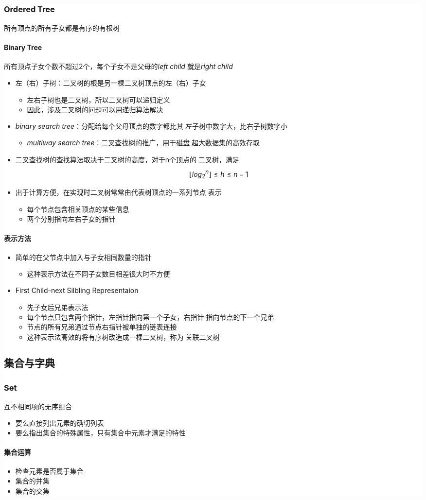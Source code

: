 ###	Ordered Tree

所有顶点的所有子女都是有序的有根树

####	Binary Tree

所有顶点子女个数不超过2个，每个子女不是父母的*left child*
就是*right child*

-	左（右）子树：二叉树的根是另一棵二叉树顶点的左（右）子女
	-	左右子树也是二叉树，所以二叉树可以递归定义
	-	因此，涉及二叉树的问题可以用递归算法解决

-	*binary search tree*：分配给每个父母顶点的数字都比其
	左子树中数字大，比右子树数字小
	-	*multiway search tree*：二叉查找树的推广，用于磁盘
		超大数据集的高效存取


-	二叉查找树的查找算法取决于二叉树的高度，对于n个顶点的
	二叉树，满足
	$$ \lfloor {log_{2}^{n}} \rfloor \leq h \leq n-1 $$

-	出于计算方便，在实现时二叉树常常由代表树顶点的一系列节点
	表示
	-	每个节点包含相关顶点的某些信息
	-	两个分别指向左右子女的指针

####	表示方法



-	简单的在父节点中加入与子女相同数量的指针
	-	这种表示方法在不同子女数目相差很大时不方便

-	First Child-next Silbling Representaion
	-	先子女后兄弟表示法
	-	每个节点只包含两个指针，左指针指向第一个子女，右指针
		指向节点的下一个兄弟
	-	节点的所有兄弟通过节点右指针被单独的链表连接
	-	这种表示法高效的将有序树改造成一棵二叉树，称为
		关联二叉树

##	集合与字典

###	Set

互不相同项的无序组合

-	要么直接列出元素的确切列表
-	要么指出集合的特殊属性，只有集合中元素才满足的特性

####	集合运算

-	检查元素是否属于集合
-	集合的并集
-	集合的交集
